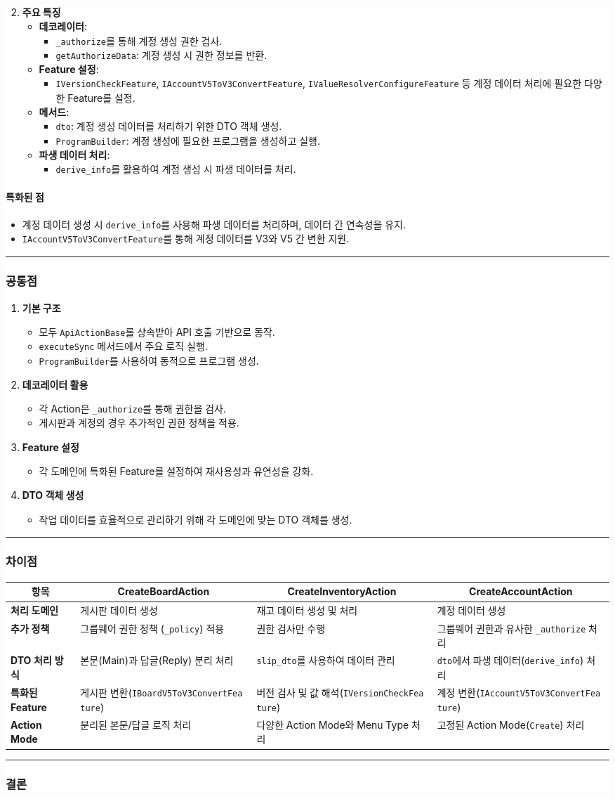 2. **주요 특징**
   - **데코레이터**:  
     - `_authorize`를 통해 계정 생성 권한 검사.
     - `getAuthorizeData`: 계정 생성 시 권한 정보를 반환.
   - **Feature 설정**:  
     - `IVersionCheckFeature`, `IAccountV5ToV3ConvertFeature`, `IValueResolverConfigureFeature` 등 계정 데이터 처리에 필요한 다양한 Feature를 설정.
   - **메서드**:
     - `dto`: 계정 생성 데이터를 처리하기 위한 DTO 객체 생성.
     - `ProgramBuilder`: 계정 생성에 필요한 프로그램을 생성하고 실행.
   - **파생 데이터 처리**:
     - `derive_info`를 활용하여 계정 생성 시 파생 데이터를 처리.

#### **특화된 점**
- 계정 데이터 생성 시 `derive_info`를 사용해 파생 데이터를 처리하며, 데이터 간 연속성을 유지.
- `IAccountV5ToV3ConvertFeature`를 통해 계정 데이터를 V3와 V5 간 변환 지원.

---

### **공통점**

1. **기본 구조**
   - 모두 `ApiActionBase`를 상속받아 API 호출 기반으로 동작.
   - `executeSync` 메서드에서 주요 로직 실행.
   - `ProgramBuilder`를 사용하여 동적으로 프로그램 생성.

2. **데코레이터 활용**
   - 각 Action은 `_authorize`를 통해 권한을 검사.
   - 게시판과 계정의 경우 추가적인 권한 정책을 적용.

3. **Feature 설정**
   - 각 도메인에 특화된 Feature를 설정하여 재사용성과 유연성을 강화.

4. **DTO 객체 생성**
   - 작업 데이터를 효율적으로 관리하기 위해 각 도메인에 맞는 DTO 객체를 생성.

---

### **차이점**

| 항목                   | CreateBoardAction                                     | CreateInventoryAction                                  | CreateAccountAction                                   |
|------------------------|------------------------------------------------------|------------------------------------------------------|-----------------------------------------------------|
| **처리 도메인**         | 게시판 데이터 생성                                   | 재고 데이터 생성 및 처리                              | 계정 데이터 생성                                    |
| **추가 정책**           | 그룹웨어 권한 정책 (`_policy`) 적용                  | 권한 검사만 수행                                      | 그룹웨어 권한과 유사한 `_authorize` 처리            |
| **DTO 처리 방식**       | 본문(Main)과 답글(Reply) 분리 처리                   | `slip_dto`를 사용하여 데이터 관리                     | `dto`에서 파생 데이터(`derive_info`) 처리            |
| **특화된 Feature**      | 게시판 변환(`IBoardV5ToV3ConvertFeature`)            | 버전 검사 및 값 해석(`IVersionCheckFeature`)          | 계정 변환(`IAccountV5ToV3ConvertFeature`)            |
| **Action Mode**        | 분리된 본문/답글 로직 처리                           | 다양한 Action Mode와 Menu Type 처리                   | 고정된 Action Mode(`Create`) 처리                   |

---

### **결론**
